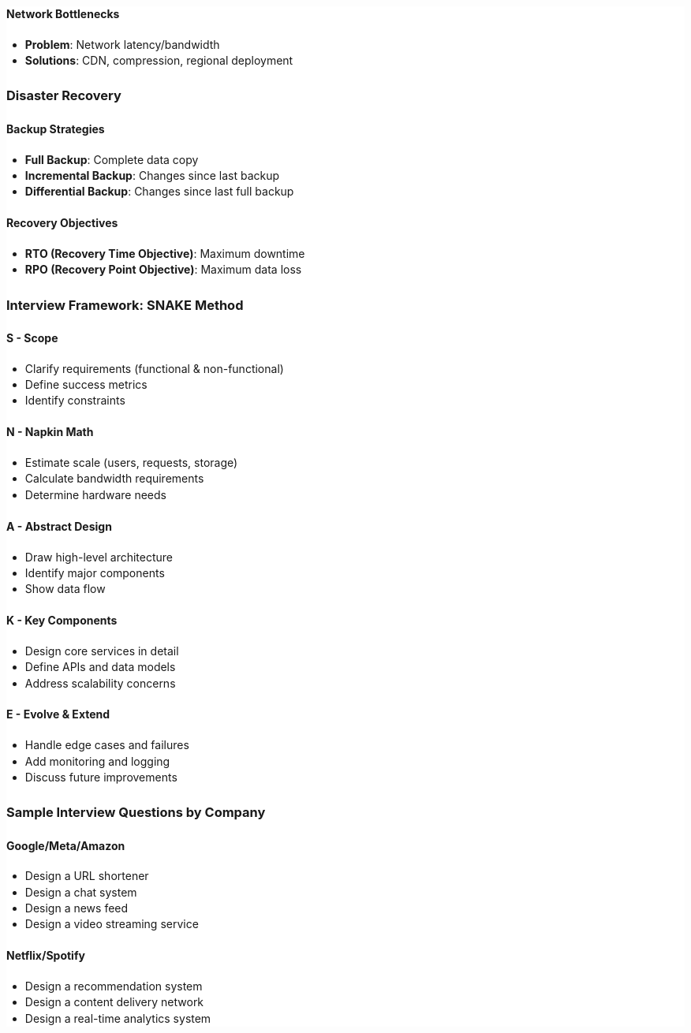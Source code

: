 #### Network Bottlenecks
- **Problem**: Network latency/bandwidth
- **Solutions**: CDN, compression, regional deployment

### Disaster Recovery

#### Backup Strategies
- **Full Backup**: Complete data copy
- **Incremental Backup**: Changes since last backup
- **Differential Backup**: Changes since last full backup

#### Recovery Objectives
- **RTO (Recovery Time Objective)**: Maximum downtime
- **RPO (Recovery Point Objective)**: Maximum data loss

### Interview Framework: SNAKE Method

#### S - Scope
- Clarify requirements (functional & non-functional)
- Define success metrics
- Identify constraints

#### N - Napkin Math
- Estimate scale (users, requests, storage)
- Calculate bandwidth requirements
- Determine hardware needs

#### A - Abstract Design
- Draw high-level architecture
- Identify major components
- Show data flow

#### K - Key Components
- Design core services in detail
- Define APIs and data models
- Address scalability concerns

#### E - Evolve & Extend
- Handle edge cases and failures
- Add monitoring and logging
- Discuss future improvements

### Sample Interview Questions by Company

#### Google/Meta/Amazon
- Design a URL shortener
- Design a chat system
- Design a news feed
- Design a video streaming service

#### Netflix/Spotify
- Design a recommendation system
- Design a content delivery network
- Design a real-time analytics system
